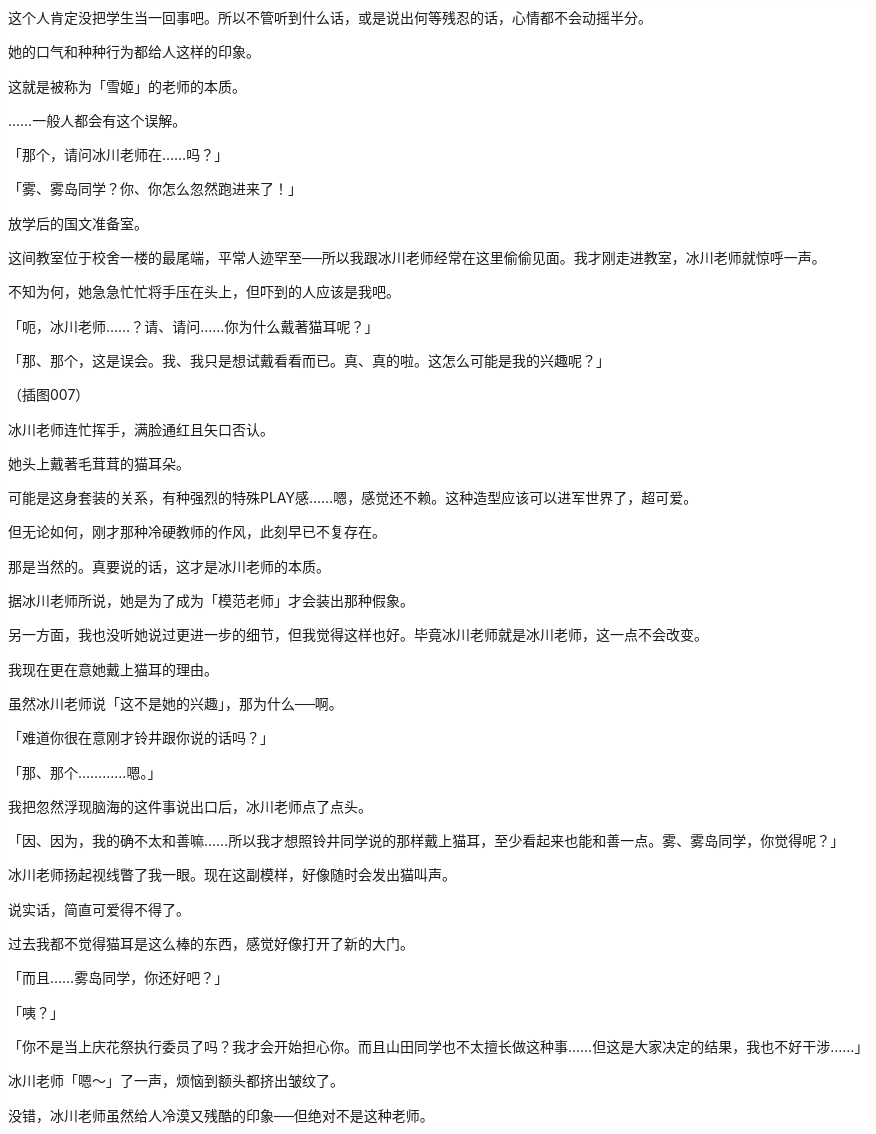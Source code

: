 这个人肯定没把学生当一回事吧。所以不管听到什么话，或是说出何等残忍的话，心情都不会动摇半分。

她的口气和种种行为都给人这样的印象。

这就是被称为「雪姬」的老师的本质。

……一般人都会有这个误解。

「那个，请问冰川老师在……吗？」

「雾、雾岛同学？你、你怎么忽然跑进来了！」

放学后的国文准备室。

这间教室位于校舍一楼的最尾端，平常人迹罕至──所以我跟冰川老师经常在这里偷偷见面。我才刚走进教室，冰川老师就惊呼一声。

不知为何，她急急忙忙将手压在头上，但吓到的人应该是我吧。

「呃，冰川老师……？请、请问……你为什么戴著猫耳呢？」

「那、那个，这是误会。我、我只是想试戴看看而已。真、真的啦。这怎么可能是我的兴趣呢？」

（插图007）

冰川老师连忙挥手，满脸通红且矢口否认。

她头上戴著毛茸茸的猫耳朵。

可能是这身套装的关系，有种强烈的特殊PLAY感……嗯，感觉还不赖。这种造型应该可以进军世界了，超可爱。

但无论如何，刚才那种冷硬教师的作风，此刻早已不复存在。

那是当然的。真要说的话，这才是冰川老师的本质。

据冰川老师所说，她是为了成为「模范老师」才会装出那种假象。

另一方面，我也没听她说过更进一步的细节，但我觉得这样也好。毕竟冰川老师就是冰川老师，这一点不会改变。

我现在更在意她戴上猫耳的理由。

虽然冰川老师说「这不是她的兴趣」，那为什么──啊。

「难道你很在意刚才铃井跟你说的话吗？」

「那、那个…………嗯。」

我把忽然浮现脑海的这件事说出口后，冰川老师点了点头。

「因、因为，我的确不太和善嘛……所以我才想照铃井同学说的那样戴上猫耳，至少看起来也能和善一点。雾、雾岛同学，你觉得呢？」

冰川老师扬起视线瞥了我一眼。现在这副模样，好像随时会发出猫叫声。

说实话，简直可爱得不得了。

过去我都不觉得猫耳是这么棒的东西，感觉好像打开了新的大门。

「而且……雾岛同学，你还好吧？」

「咦？」

「你不是当上庆花祭执行委员了吗？我才会开始担心你。而且山田同学也不太擅长做这种事……但这是大家决定的结果，我也不好干涉……」

冰川老师「嗯～」了一声，烦恼到额头都挤出皱纹了。

没错，冰川老师虽然给人冷漠又残酷的印象──但绝对不是这种老师。

